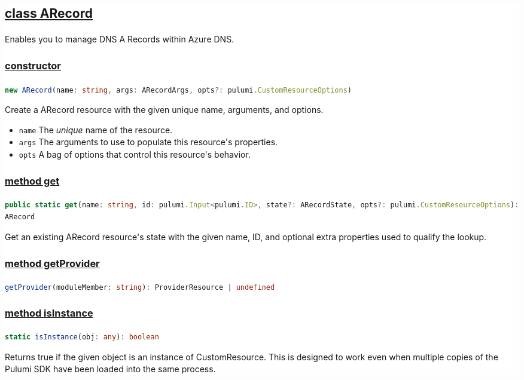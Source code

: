 
<h2 class="pdoc-module-header" id="ARecord">
<a class="pdoc-member-name" href="https://github.com/pulumi/pulumi-azure/blob/master/sdk/nodejs/dns/aRecord.ts#L10">class ARecord</a>
</h2>

Enables you to manage DNS A Records within Azure DNS.

<h3 class="pdoc-member-header">
<a class="pdoc-child-name" href="https://github.com/pulumi/pulumi-azure/blob/master/sdk/nodejs/dns/aRecord.ts#L43">constructor</a>
</h3>

```typescript
new ARecord(name: string, args: ARecordArgs, opts?: pulumi.CustomResourceOptions)
```


Create a ARecord resource with the given unique name, arguments, and options.

* `name` The _unique_ name of the resource.
* `args` The arguments to use to populate this resource&#39;s properties.
* `opts` A bag of options that control this resource&#39;s behavior.

<h3 class="pdoc-member-header">
<a class="pdoc-child-name" href="https://github.com/pulumi/pulumi-azure/blob/master/sdk/nodejs/dns/aRecord.ts#L19">method get</a>
</h3>

```typescript
public static get(name: string, id: pulumi.Input<pulumi.ID>, state?: ARecordState, opts?: pulumi.CustomResourceOptions): ARecord
```


Get an existing ARecord resource's state with the given name, ID, and optional extra
properties used to qualify the lookup.

<h3 class="pdoc-member-header">
<a class="pdoc-child-name" href="https://github.com/pulumi/pulumi-azure/blob/master/sdk/nodejs/node_modules/@pulumi/pulumi/resource.d.ts#L13">method getProvider</a>
</h3>

```typescript
getProvider(moduleMember: string): ProviderResource | undefined
```

<h3 class="pdoc-member-header">
<a class="pdoc-child-name" href="https://github.com/pulumi/pulumi-azure/blob/master/sdk/nodejs/node_modules/@pulumi/pulumi/resource.d.ts#L85">method isInstance</a>
</h3>

```typescript
static isInstance(obj: any): boolean
```


Returns true if the given object is an instance of CustomResource.  This is designed to work even when
multiple copies of the Pulumi SDK have been loaded into the same process.
